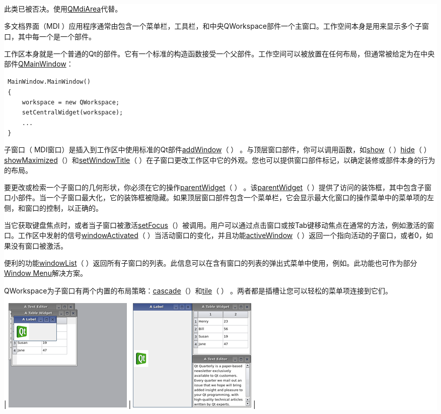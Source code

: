 此类已被否决。使用[QMdiArea](qmdiarea.html)代替。

多文档界面（MDI ）应用程序通常由包含一个菜单栏，工具栏，和中央QWorkspace部件一个主窗口。工作空间本身是用来显示多个子窗口，其中每一个是一个部件。

工作区本身就是一个普通的Qt的部件。它有一个标准的构造函数接受一个父部件。工作空间可以被放置在任何布局，但通常被给定为在中央部件[QMainWindow](qmainwindow.html)：

```
 MainWindow.MainWindow()
 {
     workspace = new QWorkspace;
     setCentralWidget(workspace);
     ...
 }

```

子窗口（ MDI窗口）是插入到工作区中使用标准的Qt部件[addWindow](qworkspace.html#addWindow)（ ） 。与顶层窗口部件，你可以调用函数，如[show](qwidget.html#show)（ ）[hide](qwidget.html#hide)（ ）[showMaximized](qwidget.html#showMaximized)（）和[setWindowTitle](qwidget.html#windowTitle-prop)（ ）在子窗口更改工作区中它的外观。您也可以提供窗口部件标记，以确定装修或部件本身的行为的布局。

要更改或检索一个子窗口的几何形状，你必须在它的操作[parentWidget](qwidget.html#parentWidget)（ ） 。该[parentWidget](qwidget.html#parentWidget)（ ）提供了访问的装饰框，其中包含子窗口小部件。当一个子窗口最大化，它的装饰框被隐藏。如果顶层窗口部件包含一个菜单栏，它会显示最大化窗口的操作菜单中的菜单项的左侧，和窗口的控制，以正确的。

当它获取键盘焦点时，或者当子窗口被激活[setFocus](qwidget.html#setFocus)（）被调用。用户可以通过点击窗口或按Tab键移动焦点在通常的方法，例如激活的窗口。工作区中发射的信号[windowActivated](qworkspace.html#windowActivated)（ ）当活动窗口的变化，并且功能[activeWindow](qworkspace.html#activeWindow)（ ）返回一个指向活动的子窗口，或者0，如果没有窗口被激活。

便利的功能[windowList](qworkspace.html#windowList)（ ）返回所有子窗口的列表。此信息可以在含有窗口的列表的弹出式菜单中使用，例如。此功能也可作为部分[Window Menu](http://doc.qt.digia.com/qq/qq09-qt-solutions.html)解决方案。

QWorkspace为子窗口有两个内置的布局策略：[cascade](qworkspace.html#cascade)（）和[tile](qworkspace.html#tile)（ ） 。两者都是插槽让您可以轻松的菜单项连接到它们。

| ![](img/mdi-cascade.png) | ![](img/mdi-tile.png) |

